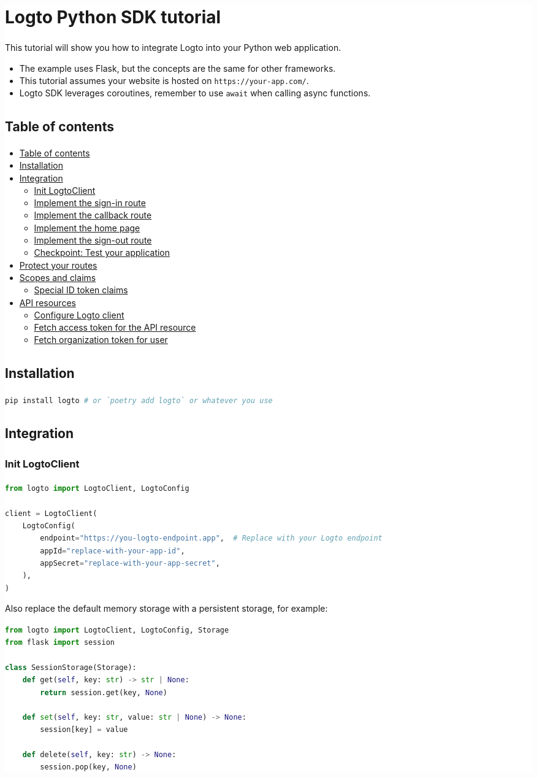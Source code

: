 # Logto Python SDK tutorial

This tutorial will show you how to integrate Logto into your Python web application.

- The example uses Flask, but the concepts are the same for other frameworks.
- This tutorial assumes your website is hosted on `https://your-app.com/`.
- Logto SDK leverages coroutines, remember to use `await` when calling async functions.

## Table of contents

- [Table of contents](#table-of-contents)
- [Installation](#installation)
- [Integration](#integration)
  - [Init LogtoClient](#init-logtoclient)
  - [Implement the sign-in route](#implement-the-sign-in-route)
  - [Implement the callback route](#implement-the-callback-route)
  - [Implement the home page](#implement-the-home-page)
  - [Implement the sign-out route](#implement-the-sign-out-route)
  - [Checkpoint: Test your application](#checkpoint-test-your-application)
- [Protect your routes](#protect-your-routes)
- [Scopes and claims](#scopes-and-claims)
  - [Special ID token claims](#special-id-token-claims)
- [API resources](#api-resources)
  - [Configure Logto client](#configure-logto-client)
  - [Fetch access token for the API resource](#fetch-access-token-for-the-api-resource)
  - [Fetch organization token for user](#fetch-organization-token-for-user)

## Installation
```bash
pip install logto # or `poetry add logto` or whatever you use
```

## Integration

### Init LogtoClient

```python
from logto import LogtoClient, LogtoConfig

client = LogtoClient(
    LogtoConfig(
        endpoint="https://you-logto-endpoint.app",  # Replace with your Logto endpoint
        appId="replace-with-your-app-id",
        appSecret="replace-with-your-app-secret",
    ),
)
```

Also replace the default memory storage with a persistent storage, for example:

```python
from logto import LogtoClient, LogtoConfig, Storage
from flask import session

class SessionStorage(Storage):
    def get(self, key: str) -> str | None:
        return session.get(key, None)

    def set(self, key: str, value: str | None) -> None:
        session[key] = value

    def delete(self, key: str) -> None:
        session.pop(key, None)
```